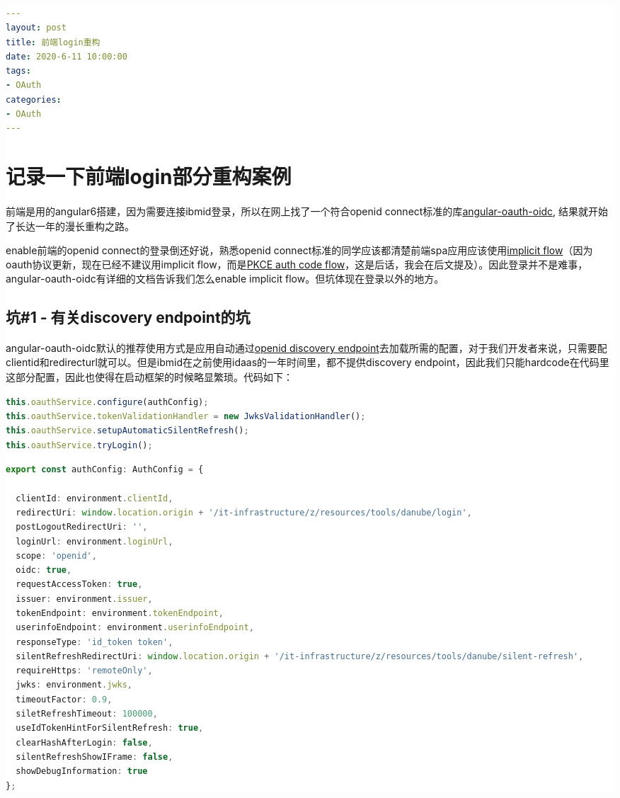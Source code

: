 ```yaml
---
layout: post
title: 前端login重构
date: 2020-6-11 10:00:00
tags: 
- OAuth
categories:
- OAuth
---
```



# 记录一下前端login部分重构案例

前端是用的angular6搭建，因为需要连接ibmid登录，所以在网上找了一个符合openid connect标准的库[angular-oauth-oidc](https://github.com/manfredsteyer/angular-oauth2-oidc), 结果就开始了长达一年的漫长重构之路。

enable前端的openid connect的登录倒还好说，熟悉openid connect标准的同学应该都清楚前端spa应用应该使用[implicit flow](https://tools.ietf.org/html/rfc6749#section-4.2)（因为oauth协议更新，现在已经不建议用implicit flow，而是[PKCE auth code flow](https://tools.ietf.org/html/rfc7636)，这是后话，我会在后文提及）。因此登录并不是难事，angular-oauth-oidc有详细的文档告诉我们怎么enable implicit flow。但坑体现在登录以外的地方。

## 坑#1 - 有关discovery endpoint的坑

angular-oauth-oidc默认的推荐使用方式是应用自动通过[openid discovery endpoint](https://openid.net/specs/openid-connect-discovery-1_0.html)去加载所需的配置，对于我们开发者来说，只需要配clientid和redirecturl就可以。但是ibmid在之前使用idaas的一年时间里，都不提供discovery endpoint，因此我们只能hardcode在代码里这部分配置，因此也使得在启动框架的时候略显繁琐。代码如下：

```typescript
this.oauthService.configure(authConfig);
this.oauthService.tokenValidationHandler = new JwksValidationHandler();
this.oauthService.setupAutomaticSilentRefresh();
this.oauthService.tryLogin();
```

```typescript
export const authConfig: AuthConfig = {

  clientId: environment.clientId,
  redirectUri: window.location.origin + '/it-infrastructure/z/resources/tools/danube/login',
  postLogoutRedirectUri: '',
  loginUrl: environment.loginUrl,
  scope: 'openid',
  oidc: true,
  requestAccessToken: true,
  issuer: environment.issuer,
  tokenEndpoint: environment.tokenEndpoint,
  userinfoEndpoint: environment.userinfoEndpoint,
  responseType: 'id_token token',
  silentRefreshRedirectUri: window.location.origin + '/it-infrastructure/z/resources/tools/danube/silent-refresh',
  requireHttps: 'remoteOnly',
  jwks: environment.jwks,
  timeoutFactor: 0.9,
  siletRefreshTimeout: 100000,
  useIdTokenHintForSilentRefresh: true,
  clearHashAfterLogin: false,
  silentRefreshShowIFrame: false,
  showDebugInformation: true
};
```
